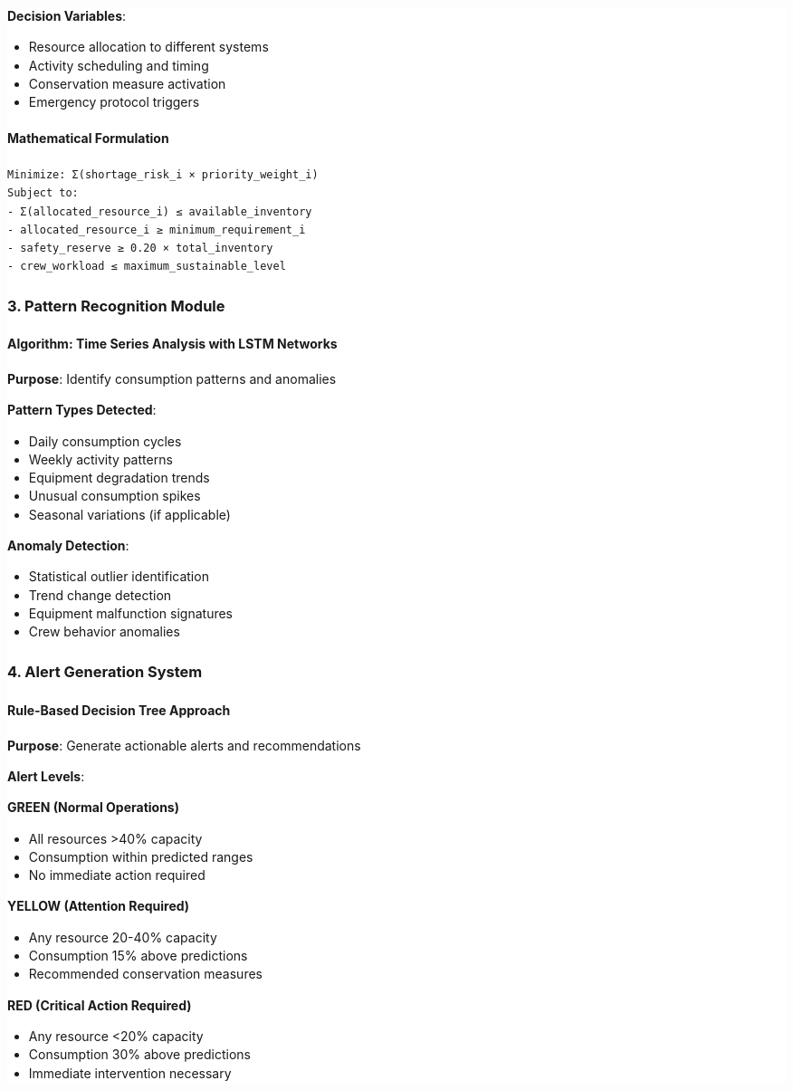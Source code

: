 **Decision Variables**:
- Resource allocation to different systems
- Activity scheduling and timing
- Conservation measure activation
- Emergency protocol triggers

#### Mathematical Formulation

```
Minimize: Σ(shortage_risk_i × priority_weight_i)
Subject to:
- Σ(allocated_resource_i) ≤ available_inventory
- allocated_resource_i ≥ minimum_requirement_i
- safety_reserve ≥ 0.20 × total_inventory
- crew_workload ≤ maximum_sustainable_level
```

### 3. Pattern Recognition Module

#### Algorithm: Time Series Analysis with LSTM Networks
**Purpose**: Identify consumption patterns and anomalies

**Pattern Types Detected**:
- Daily consumption cycles
- Weekly activity patterns
- Equipment degradation trends
- Unusual consumption spikes
- Seasonal variations (if applicable)

**Anomaly Detection**:
- Statistical outlier identification
- Trend change detection
- Equipment malfunction signatures
- Crew behavior anomalies

### 4. Alert Generation System

#### Rule-Based Decision Tree Approach
**Purpose**: Generate actionable alerts and recommendations

**Alert Levels**:

**GREEN (Normal Operations)**
- All resources >40% capacity
- Consumption within predicted ranges
- No immediate action required

**YELLOW (Attention Required)**
- Any resource 20-40% capacity
- Consumption 15% above predictions
- Recommended conservation measures

**RED (Critical Action Required)**
- Any resource <20% capacity
- Consumption 30% above predictions
- Immediate intervention necessary
